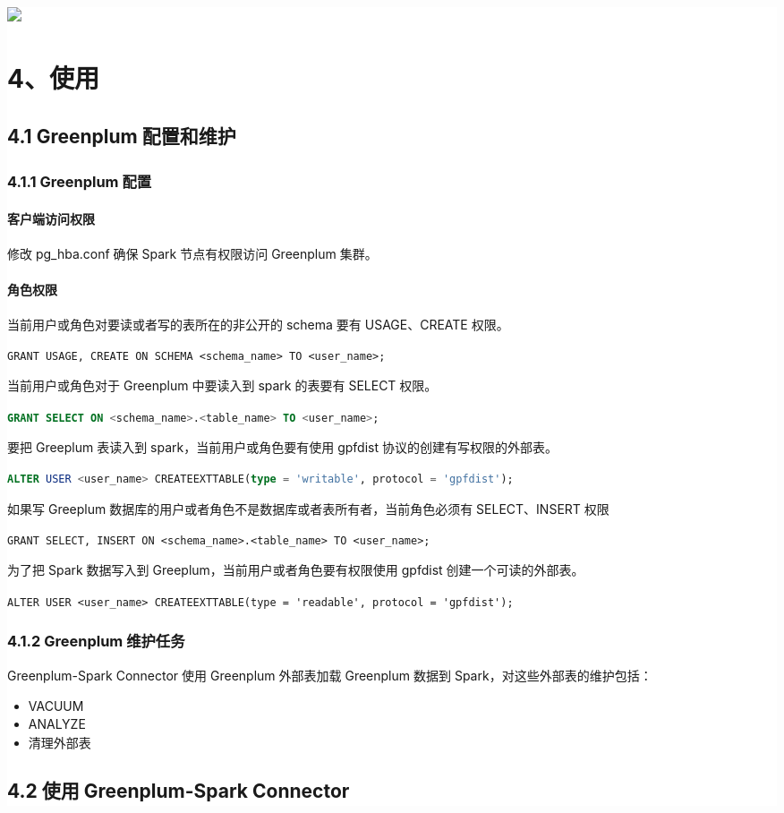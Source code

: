 ![](../assets/a477fde5fb7d1ad5a805e4cee8de4e13/gscarch.png) 

# 4、使用



## 4.1 Greenplum 配置和维护



### 4.1.1 Greenplum 配置



#### 客户端访问权限

修改 pg\_hba.conf 确保 Spark 节点有权限访问 Greenplum 集群。 

#### 角色权限

当前用户或角色对要读或者写的表所在的非公开的 schema 要有 USAGE、CREATE 权限。

```sqlite
GRANT USAGE, CREATE ON SCHEMA <schema_name> TO <user_name>;
```

当前用户或角色对于 Greenplum 中要读入到 spark 的表要有 SELECT 权限。

```sql
GRANT SELECT ON <schema_name>.<table_name> TO <user_name>;
```

要把 Greeplum 表读入到 spark，当前用户或角色要有使用 gpfdist 协议的创建有写权限的外部表。

```sql
ALTER USER <user_name> CREATEEXTTABLE(type = 'writable', protocol = 'gpfdist');
```

如果写 Greeplum 数据库的用户或者角色不是数据库或者表所有者，当前角色必须有 SELECT、INSERT 权限

    GRANT SELECT, INSERT ON <schema_name>.<table_name> TO <user_name>;

为了把 Spark 数据写入到 Greeplum，当前用户或者角色要有权限使用 gpfdist 创建一个可读的外部表。

    ALTER USER <user_name> CREATEEXTTABLE(type = 'readable', protocol = 'gpfdist');



### 4.1.2 Greenplum 维护任务

Greenplum-Spark Connector 使用 Greenplum 外部表加载 Greenplum 数据到 Spark，对这些外部表的维护包括：

- VACUUM
- ANALYZE
- 清理外部表 

## 4.2 使用 Greenplum-Spark Connector

